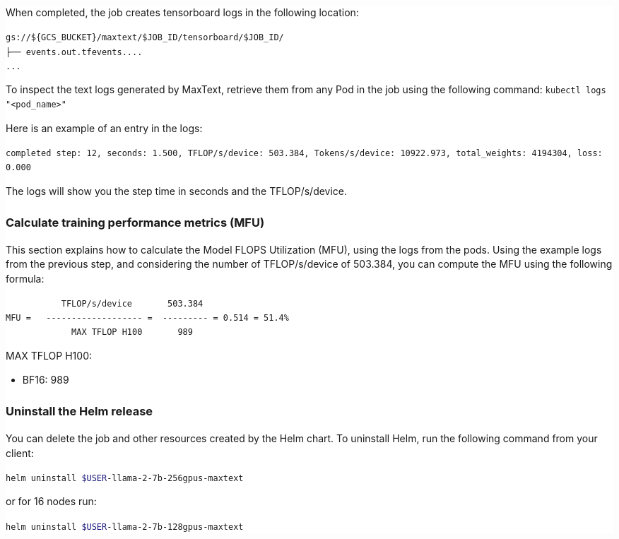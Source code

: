 When completed, the job creates tensorboard logs in the following location:

```
gs://${GCS_BUCKET}/maxtext/$JOB_ID/tensorboard/$JOB_ID/
├── events.out.tfevents....
...
```

To inspect the text logs generated by MaxText, retrieve them from any Pod in the job using the following command:
 `kubectl logs "<pod_name>"`


Here is an example of an entry in the logs:

```
completed step: 12, seconds: 1.500, TFLOP/s/device: 503.384, Tokens/s/device: 10922.973, total_weights: 4194304, loss: 0.000
```

The logs will show you the step time in seconds and the TFLOP/s/device.

### Calculate training performance metrics (MFU)

This section explains how to calculate the Model FLOPS Utilization (MFU), using the logs from the pods.
Using the example logs from the previous step, and considering the number of TFLOP/s/device of 503.384,
you can compute the MFU using the following formula:

```
           TFLOP/s/device       503.384
MFU =   ------------------- =  --------- = 0.514 = 51.4%
             MAX TFLOP H100       989

```

MAX TFLOP H100:

- BF16: 989


### Uninstall the Helm release

You can delete the job and other resources created by the Helm chart.
To uninstall Helm, run the following command from your client:

```bash
helm uninstall $USER-llama-2-7b-256gpus-maxtext
```

or for 16 nodes run:

```bash
helm uninstall $USER-llama-2-7b-128gpus-maxtext
```

